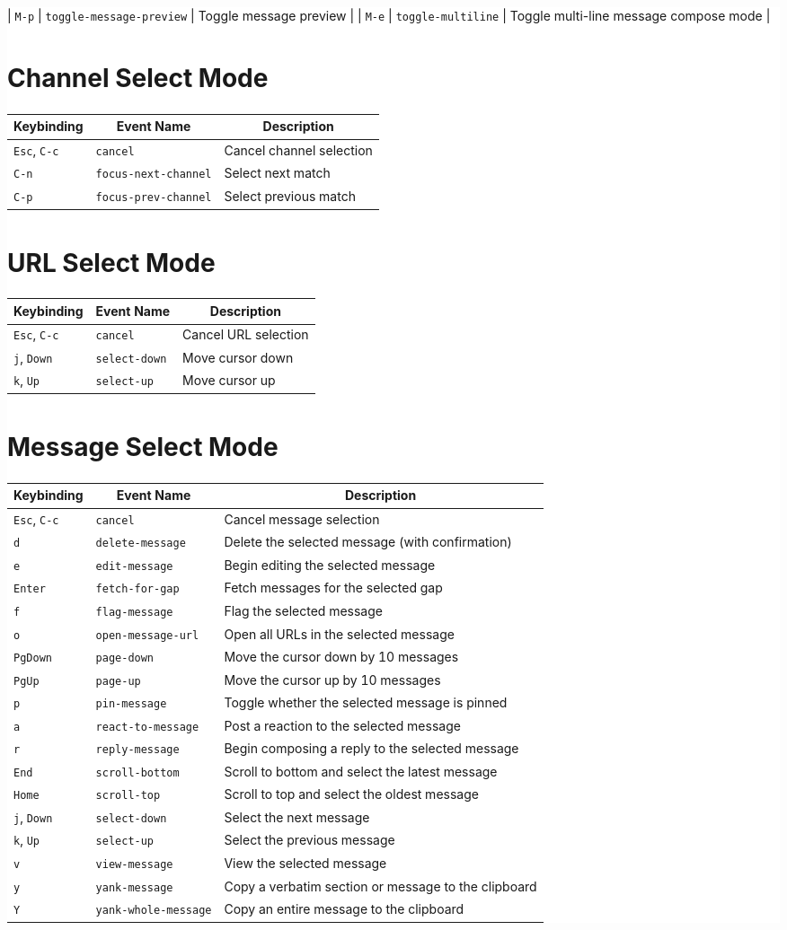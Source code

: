 | `M-p` | `toggle-message-preview` | Toggle message preview |
| `M-e` | `toggle-multiline` | Toggle multi-line message compose mode |

# Channel Select Mode
| Keybinding | Event Name | Description |
| ---------- | ---------- | ----------- |
| `Esc`, `C-c` | `cancel` | Cancel channel selection |
| `C-n` | `focus-next-channel` | Select next match |
| `C-p` | `focus-prev-channel` | Select previous match |

# URL Select Mode
| Keybinding | Event Name | Description |
| ---------- | ---------- | ----------- |
| `Esc`, `C-c` | `cancel` | Cancel URL selection |
| `j`, `Down` | `select-down` | Move cursor down |
| `k`, `Up` | `select-up` | Move cursor up |

# Message Select Mode
| Keybinding | Event Name | Description |
| ---------- | ---------- | ----------- |
| `Esc`, `C-c` | `cancel` | Cancel message selection |
| `d` | `delete-message` | Delete the selected message (with confirmation) |
| `e` | `edit-message` | Begin editing the selected message |
| `Enter` | `fetch-for-gap` | Fetch messages for the selected gap |
| `f` | `flag-message` | Flag the selected message |
| `o` | `open-message-url` | Open all URLs in the selected message |
| `PgDown` | `page-down` | Move the cursor down by 10 messages |
| `PgUp` | `page-up` | Move the cursor up by 10 messages |
| `p` | `pin-message` | Toggle whether the selected message is pinned |
| `a` | `react-to-message` | Post a reaction to the selected message |
| `r` | `reply-message` | Begin composing a reply to the selected message |
| `End` | `scroll-bottom` | Scroll to bottom and select the latest message |
| `Home` | `scroll-top` | Scroll to top and select the oldest message |
| `j`, `Down` | `select-down` | Select the next message |
| `k`, `Up` | `select-up` | Select the previous message |
| `v` | `view-message` | View the selected message |
| `y` | `yank-message` | Copy a verbatim section or message to the clipboard |
| `Y` | `yank-whole-message` | Copy an entire message to the clipboard |
